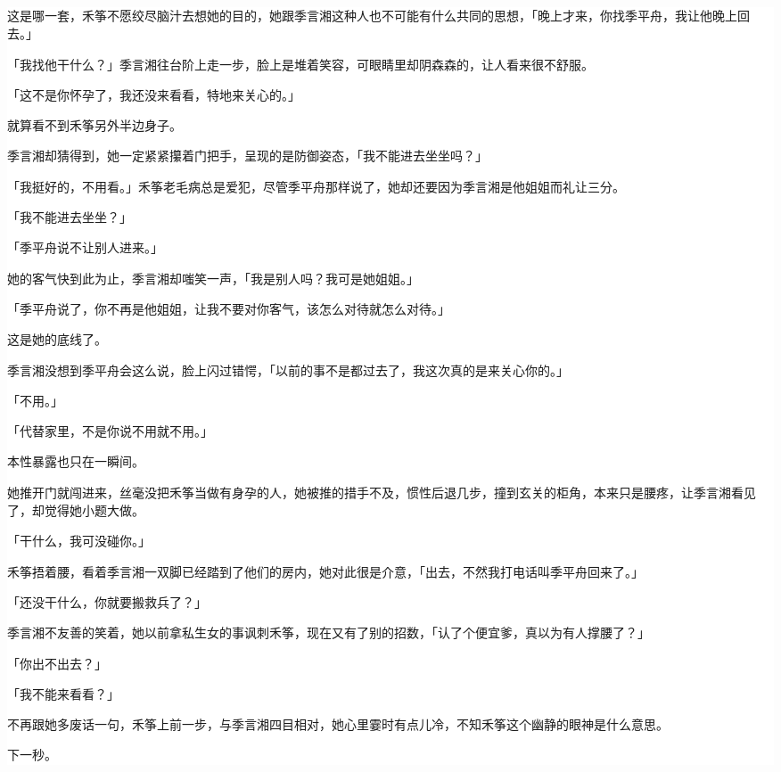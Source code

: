 
这是哪一套，禾筝不愿绞尽脑汁去想她的目的，她跟季言湘这种人也不可能有什么共同的思想，「晚上才来，你找季平舟，我让他晚上回去。」


「我找他干什么？」季言湘往台阶上走一步，脸上是堆着笑容，可眼睛里却阴森森的，让人看来很不舒服。


「这不是你怀孕了，我还没来看看，特地来关心的。」


就算看不到禾筝另外半边身子。


季言湘却猜得到，她一定紧紧攥着门把手，呈现的是防御姿态，「我不能进去坐坐吗？」


「我挺好的，不用看。」禾筝老毛病总是爱犯，尽管季平舟那样说了，她却还要因为季言湘是他姐姐而礼让三分。


「我不能进去坐坐？」


「季平舟说不让别人进来。」


她的客气快到此为止，季言湘却嗤笑一声，「我是别人吗？我可是她姐姐。」


「季平舟说了，你不再是他姐姐，让我不要对你客气，该怎么对待就怎么对待。」


这是她的底线了。


季言湘没想到季平舟会这么说，脸上闪过错愕，「以前的事不是都过去了，我这次真的是来关心你的。」


「不用。」


「代替家里，不是你说不用就不用。」


本性暴露也只在一瞬间。


她推开门就闯进来，丝毫没把禾筝当做有身孕的人，她被推的措手不及，惯性后退几步，撞到玄关的柜角，本来只是腰疼，让季言湘看见了，却觉得她小题大做。


「干什么，我可没碰你。」


禾筝捂着腰，看着季言湘一双脚已经踏到了他们的房内，她对此很是介意，「出去，不然我打电话叫季平舟回来了。」


「还没干什么，你就要搬救兵了？」


季言湘不友善的笑着，她以前拿私生女的事讽刺禾筝，现在又有了别的招数，「认了个便宜爹，真以为有人撑腰了？」


「你出不出去？」


「我不能来看看？」


不再跟她多废话一句，禾筝上前一步，与季言湘四目相对，她心里霎时有点儿冷，不知禾筝这个幽静的眼神是什么意思。


下一秒。

